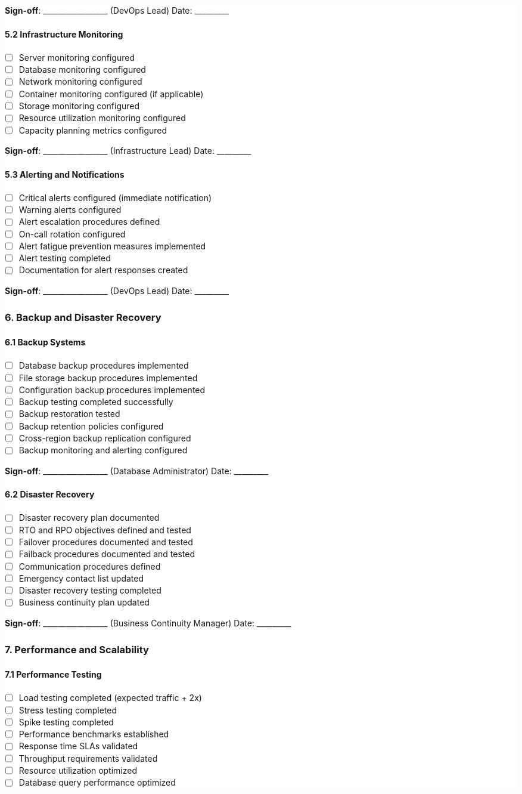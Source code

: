 **Sign-off**: _________________ (DevOps Lead) Date: _________

#### 5.2 Infrastructure Monitoring
- [ ] Server monitoring configured
- [ ] Database monitoring configured
- [ ] Network monitoring configured
- [ ] Container monitoring configured (if applicable)
- [ ] Storage monitoring configured
- [ ] Resource utilization monitoring configured
- [ ] Capacity planning metrics configured

**Sign-off**: _________________ (Infrastructure Lead) Date: _________

#### 5.3 Alerting and Notifications
- [ ] Critical alerts configured (immediate notification)
- [ ] Warning alerts configured
- [ ] Alert escalation procedures defined
- [ ] On-call rotation configured
- [ ] Alert fatigue prevention measures implemented
- [ ] Alert testing completed
- [ ] Documentation for alert responses created

**Sign-off**: _________________ (DevOps Lead) Date: _________

### 6. Backup and Disaster Recovery

#### 6.1 Backup Systems
- [ ] Database backup procedures implemented
- [ ] File storage backup procedures implemented
- [ ] Configuration backup procedures implemented
- [ ] Backup testing completed successfully
- [ ] Backup restoration tested
- [ ] Backup retention policies configured
- [ ] Cross-region backup replication configured
- [ ] Backup monitoring and alerting configured

**Sign-off**: _________________ (Database Administrator) Date: _________

#### 6.2 Disaster Recovery
- [ ] Disaster recovery plan documented
- [ ] RTO and RPO objectives defined and tested
- [ ] Failover procedures documented and tested
- [ ] Failback procedures documented and tested
- [ ] Communication procedures defined
- [ ] Emergency contact list updated
- [ ] Disaster recovery testing completed
- [ ] Business continuity plan updated

**Sign-off**: _________________ (Business Continuity Manager) Date: _________

### 7. Performance and Scalability

#### 7.1 Performance Testing
- [ ] Load testing completed (expected traffic + 2x)
- [ ] Stress testing completed
- [ ] Spike testing completed
- [ ] Performance benchmarks established
- [ ] Response time SLAs validated
- [ ] Throughput requirements validated
- [ ] Resource utilization optimized
- [ ] Database query performance optimized
